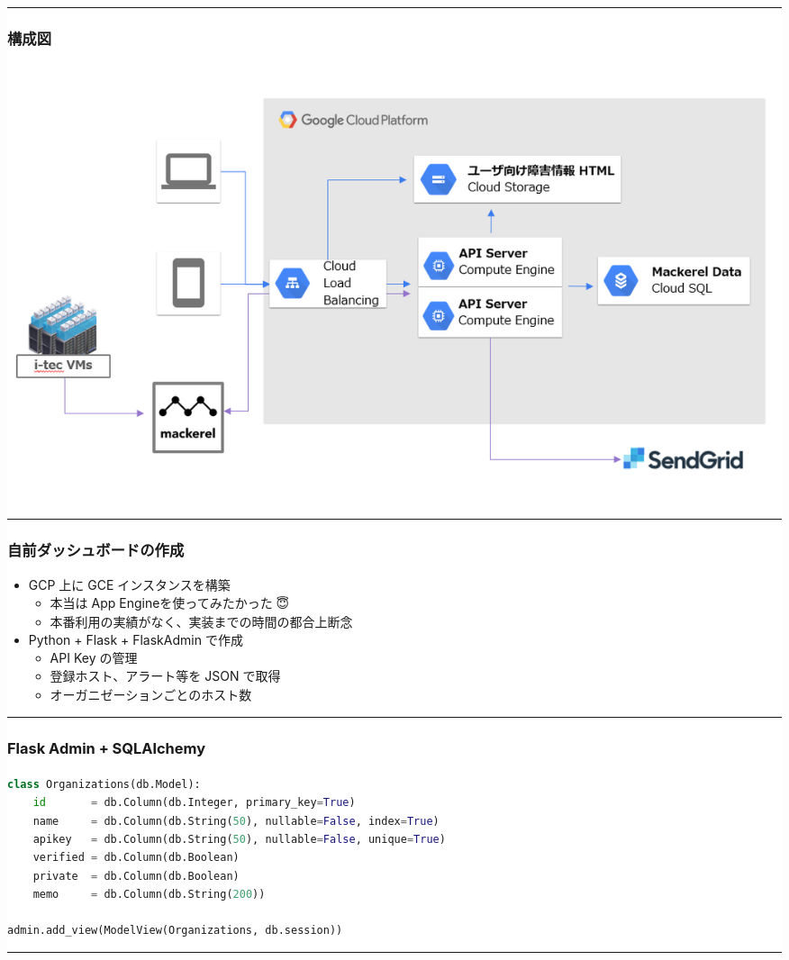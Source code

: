 
---

### 構成図
![statuspage](images/statuspage.png)

---

### 自前ダッシュボードの作成

- GCP 上に GCE インスタンスを構築
    - 本当は App Engineを使ってみたかった 😇
    - 本番利用の実績がなく、実装までの時間の都合上断念
- Python + Flask + FlaskAdmin で作成
    - API Key の管理
    - 登録ホスト、アラート等を JSON で取得
    - オーガニゼーションごとのホスト数

---

### Flask Admin + SQLAlchemy

```python
class Organizations(db.Model):
    id       = db.Column(db.Integer, primary_key=True)
    name     = db.Column(db.String(50), nullable=False, index=True)
    apikey   = db.Column(db.String(50), nullable=False, unique=True)
    verified = db.Column(db.Boolean)
    private  = db.Column(db.Boolean)
    memo     = db.Column(db.String(200))

admin.add_view(ModelView(Organizations, db.session))
```

---